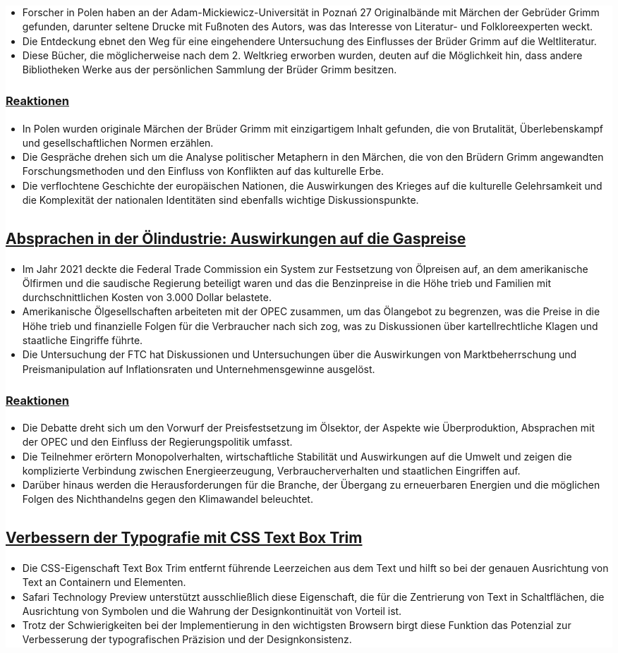- Forscher in Polen haben an der Adam-Mickiewicz-Universität in Poznań 27 Originalbände mit Märchen der Gebrüder Grimm gefunden, darunter seltene Drucke mit Fußnoten des Autors, was das Interesse von Literatur- und Folkloreexperten weckt.
- Die Entdeckung ebnet den Weg für eine eingehendere Untersuchung des Einflusses der Brüder Grimm auf die Weltliteratur.
- Diese Bücher, die möglicherweise nach dem 2. Weltkrieg erworben wurden, deuten auf die Möglichkeit hin, dass andere Bibliotheken Werke aus der persönlichen Sammlung der Brüder Grimm besitzen.

### [Reaktionen](https://news.ycombinator.com/item?id=40247421)

- In Polen wurden originale Märchen der Brüder Grimm mit einzigartigem Inhalt gefunden, die von Brutalität, Überlebenskampf und gesellschaftlichen Normen erzählen.
- Die Gespräche drehen sich um die Analyse politischer Metaphern in den Märchen, die von den Brüdern Grimm angewandten Forschungsmethoden und den Einfluss von Konflikten auf das kulturelle Erbe.
- Die verflochtene Geschichte der europäischen Nationen, die Auswirkungen des Krieges auf die kulturelle Gelehrsamkeit und die Komplexität der nationalen Identitäten sind ebenfalls wichtige Diskussionspunkte.

## [Absprachen in der Ölindustrie: Auswirkungen auf die Gaspreise](https://www.thebignewsletter.com/p/an-oil-price-fixing-conspiracy-caused)

- Im Jahr 2021 deckte die Federal Trade Commission ein System zur Festsetzung von Ölpreisen auf, an dem amerikanische Ölfirmen und die saudische Regierung beteiligt waren und das die Benzinpreise in die Höhe trieb und Familien mit durchschnittlichen Kosten von 3.000 Dollar belastete.
- Amerikanische Ölgesellschaften arbeiteten mit der OPEC zusammen, um das Ölangebot zu begrenzen, was die Preise in die Höhe trieb und finanzielle Folgen für die Verbraucher nach sich zog, was zu Diskussionen über kartellrechtliche Klagen und staatliche Eingriffe führte.
- Die Untersuchung der FTC hat Diskussionen und Untersuchungen über die Auswirkungen von Marktbeherrschung und Preismanipulation auf Inflationsraten und Unternehmensgewinne ausgelöst.

### [Reaktionen](https://news.ycombinator.com/item?id=40250226)

- Die Debatte dreht sich um den Vorwurf der Preisfestsetzung im Ölsektor, der Aspekte wie Überproduktion, Absprachen mit der OPEC und den Einfluss der Regierungspolitik umfasst.
- Die Teilnehmer erörtern Monopolverhalten, wirtschaftliche Stabilität und Auswirkungen auf die Umwelt und zeigen die komplizierte Verbindung zwischen Energieerzeugung, Verbraucherverhalten und staatlichen Eingriffen auf.
- Darüber hinaus werden die Herausforderungen für die Branche, der Übergang zu erneuerbaren Energien und die möglichen Folgen des Nichthandelns gegen den Klimawandel beleuchtet.

## [Verbessern der Typografie mit CSS Text Box Trim](https://github.com/jantimon/text-box-trim-examples)

- Die CSS-Eigenschaft Text Box Trim entfernt führende Leerzeichen aus dem Text und hilft so bei der genauen Ausrichtung von Text an Containern und Elementen.
- Safari Technology Preview unterstützt ausschließlich diese Eigenschaft, die für die Zentrierung von Text in Schaltflächen, die Ausrichtung von Symbolen und die Wahrung der Designkontinuität von Vorteil ist.
- Trotz der Schwierigkeiten bei der Implementierung in den wichtigsten Browsern birgt diese Funktion das Potenzial zur Verbesserung der typografischen Präzision und der Designkonsistenz.
